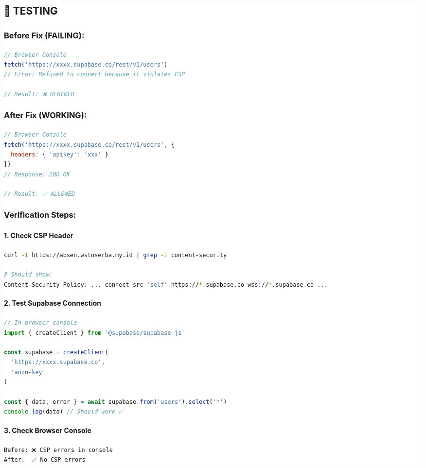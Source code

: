 
## 🧪 TESTING

### Before Fix (FAILING):
```javascript
// Browser Console
fetch('https://xxxx.supabase.co/rest/v1/users')
// Error: Refused to connect because it violates CSP

// Result: ❌ BLOCKED
```

### After Fix (WORKING):
```javascript
// Browser Console
fetch('https://xxxx.supabase.co/rest/v1/users', {
  headers: { 'apikey': 'xxx' }
})
// Response: 200 OK

// Result: ✅ ALLOWED
```

### Verification Steps:

#### 1. Check CSP Header
```bash
curl -I https://absen.wstoserba.my.id | grep -i content-security

# Should show:
Content-Security-Policy: ... connect-src 'self' https://*.supabase.co wss://*.supabase.co ...
```

#### 2. Test Supabase Connection
```javascript
// In browser console
import { createClient } from '@supabase/supabase-js'

const supabase = createClient(
  'https://xxxx.supabase.co',
  'anon-key'
)

const { data, error } = await supabase.from('users').select('*')
console.log(data) // Should work ✅
```

#### 3. Check Browser Console
```
Before: ❌ CSP errors in console
After:  ✅ No CSP errors
```
